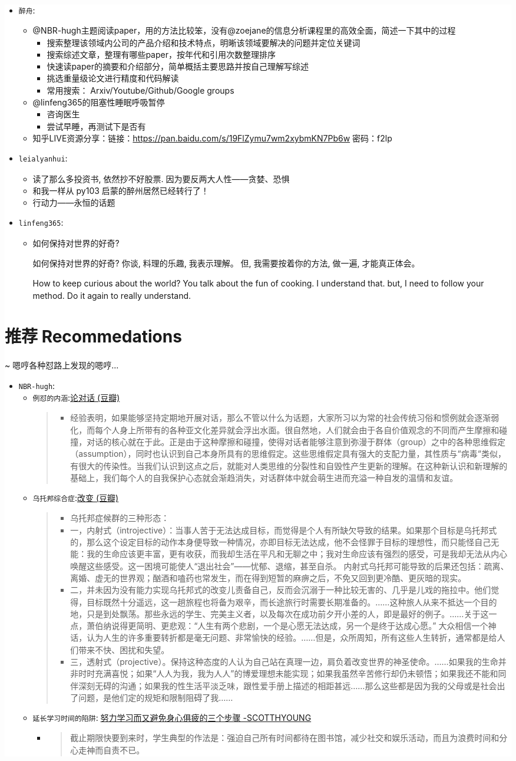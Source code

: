- `醉舟`:
	+ @NBR-hugh主题阅读paper，用的方法比较笨，没有@zoejane的信息分析课程里的高效全面，简述一下其中的过程
		* 搜索整理该领域内公司的产品介绍和技术特点，明晰该领域要解决的问题并定位关键词
		* 搜索综述文章，整理有哪些paper，按年代和引用次数整理排序
		* 快速读paper的摘要和介绍部分，简单概括主要思路并按自己理解写综述
		* 挑选重量级论文进行精度和代码解读
		* 常用搜索： Arxiv/Youtube/Github/Google groups
	+ @linfeng365的阻塞性睡眠呼吸暂停
		* 咨询医生
		* 尝试早睡，再测试下是否有
	+ 知乎LIVE资源分享：链接：https://pan.baidu.com/s/19FlZymu7wm2xybmKN7Pb6w 密码：f2lp

- `leialyanhui`:
	+ 读了那么多投资书, 依然抄不好股票. 因为要反两大人性——贪婪、恐惧
	+ 和我一样从 py103 启蒙的醉州居然已经转行了！
	+ 行动力——永恒的话题
- `linfeng365`:
	+ 如何保持对世界的好奇?

	
	    如何保持对世界的好奇?
	    你谈,
	    料理的乐趣,
	    我表示理解。
	    但,
	    我需要按着你的方法,
	    做一遍,
	    才能真正体会。
	
	    How to keep curious about the world?
	    You talk
	    about the fun of cooking.
	    I understand that.
	    but,
	    I need to follow your method.
	    Do it again
	    to really understand.
	

# 推荐 Recommedations
\~ 嗯哼各种怼路上发现的嗯哼...

- `NBR-hugh`:
	+ `例怼的内涵`:[论对话 (豆瓣)][5]
		> - 经验表明，如果能够坚持定期地开展对话，那么不管以什么为话题，大家所习以为常的社会传统习俗和惯例就会逐渐弱化，而每个人身上所带有的各种亚文化差异就会浮出水面。很自然地，人们就会由于各自价值观念的不同而产生摩擦和碰撞，对话的核心就在于此。正是由于这种摩擦和碰撞，使得对话者能够注意到弥漫于群体（group）之中的各种思维假定（assumption），同时也认识到自己本身所具有的思维假定。这些思维假定具有强大的支配力量，其性质与“病毒“类似，有很大的传染性。当我们认识到这点之后，就能对人类思维的分裂性和自毁性产生更新的理解。在这种新认识和新理解的基础上，我们每个人的自我保护心态就会渐趋消失，对话群体中就会萌生进而充溢一种自发的温情和友谊。
	* `乌托邦综合症`:[改变 (豆瓣)][6]
		> - 乌托邦症候群的三种形态：
		> - 一，内射式（introjective）：当事人苦于无法达成目标，而觉得是个人有所缺欠导致的结果。如果那个目标是乌托邦式的，那么这个设定目标的动作本身便导致一种情况，亦即目标无法达成，他不会怪罪于目标的理想性，而只能怪自己无能：我的生命应该更丰富，更有收获，而我却生活在平凡和无聊之中；我对生命应该有强烈的感受，可是我却无法从内心唤醒这些感受。这一困境可能使人“退出社会”——忧郁、退缩，甚至自杀。
		内射式乌托邦可能导致的后果还包括：疏离、离婚、虚无的世界观；酗酒和嗑药也常发生，而在得到短暂的麻痹之后，不免又回到更冷酷、更灰暗的现实。
		> - 二，并未因为没有能力实现乌托邦式的改变儿责备自己，反而会沉溺于一种比较无害的、几乎是儿戏的拖拉中。他们觉得，目标既然十分遥远，这一趟旅程也将备为艰辛，而长途旅行时需要长期准备的。……这种旅人从来不抵达一个目的地，只是到处飘荡。那些永远的学生、完美主义者，以及每次在成功前夕开小差的人，即是最好的例子。……关于这一点，萧伯纳说得更简明、更悲观：“人生有两个悲剧，一个是心愿无法达成，另一个是终于达成心愿。”
		大众相信一个神话，认为人生的许多重要转折都是毫无问题、非常愉快的经验。……但是，众所周知，所有这些人生转折，通常都是给人们带来不快、困扰和失望。
		> - 三，透射式（projective）。保持这种态度的人认为自己站在真理一边，肩负着改变世界的神圣使命。……如果我的生命并非时时充满喜悦；如果“人人为我，我为人人”的博爱理想未能实现；如果我虽然辛苦修行却仍未顿悟；如果我还不能和同伴深刻无碍的沟通；如果我的性生活平淡乏味，跟性爱手册上描述的相距甚远……那么这些都是因为我的父母或是社会出了问题，是他们定的规矩和限制阻碍了我……
	* `延长学习时间的陷阱`: [努力学习而又避免身心俱疲的三个步骤
-SCOTTHYOUNG](https://mp.weixin.qq.com/s?\_\_biz=MzU0NDcxMzU5MA==&mid=2247483733&idx=1&sn=f0bd363818f4ae8996a5bc9a1924dcd1&scene=19#wechat\_redirect)
	    - > 截止期限快要到来时，学生典型的作法是：强迫自己所有时间都待在图书馆，减少社交和娱乐活动，而且为浪费时间和分心走神而自责不已。

[1]:	http://du.zoomquiet.io/2014-02/ac0-zq/
[2]:	http://weekly.pychina.org/archives.html
[3]:	https://github.com/DebugUself/du4proto/tree/DU_tools/st
[4]:	https://github.com/DebugUself/du4proto/issues/416
[5]:	https://book.douban.com/subject/1310154/
[6]:	https://book.douban.com/subject/3006742/
[7]:	https://book.douban.com/subject/4760870/
[8]:	http://weekly.pychina.org/importpython/importpython-177.html
[9]:	https://www.brainyquote.com/quotes/quotes/h/henryford121997.html
[10]:	https://www.brainyquote.com/quotes/quotes/h/henryford121997.html
[image-1]:	https://user-images.githubusercontent.com/22494/41820342-05da548e-7803-11e8-9277-52e259d5b740.jpg